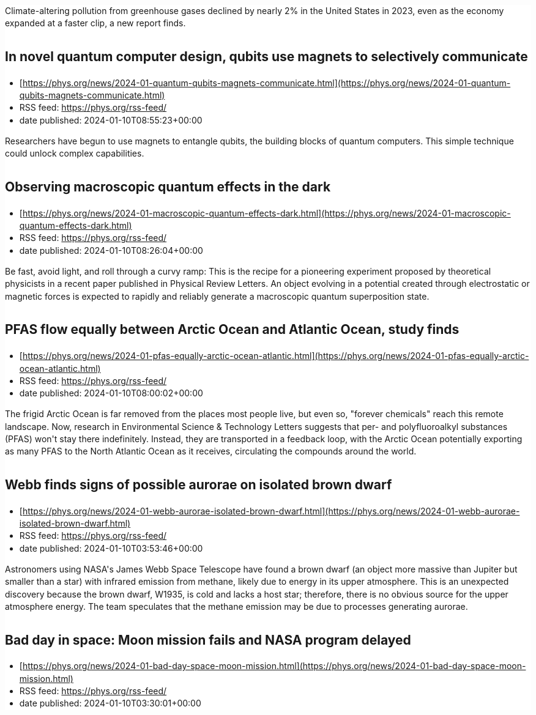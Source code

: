 Climate-altering pollution from greenhouse gases declined by nearly 2% in the United States in 2023, even as the economy expanded at a faster clip, a new report finds.

## In novel quantum computer design, qubits use magnets to selectively communicate
 - [https://phys.org/news/2024-01-quantum-qubits-magnets-communicate.html](https://phys.org/news/2024-01-quantum-qubits-magnets-communicate.html)
 - RSS feed: https://phys.org/rss-feed/
 - date published: 2024-01-10T08:55:23+00:00

Researchers have begun to use magnets to entangle qubits, the building blocks of quantum computers. This simple technique could unlock complex capabilities.

## Observing macroscopic quantum effects in the dark
 - [https://phys.org/news/2024-01-macroscopic-quantum-effects-dark.html](https://phys.org/news/2024-01-macroscopic-quantum-effects-dark.html)
 - RSS feed: https://phys.org/rss-feed/
 - date published: 2024-01-10T08:26:04+00:00

Be fast, avoid light, and roll through a curvy ramp: This is the recipe for a pioneering experiment proposed by theoretical physicists in a recent paper published in Physical Review Letters. An object evolving in a potential created through electrostatic or magnetic forces is expected to rapidly and reliably generate a macroscopic quantum superposition state.

## PFAS flow equally between Arctic Ocean and Atlantic Ocean, study finds
 - [https://phys.org/news/2024-01-pfas-equally-arctic-ocean-atlantic.html](https://phys.org/news/2024-01-pfas-equally-arctic-ocean-atlantic.html)
 - RSS feed: https://phys.org/rss-feed/
 - date published: 2024-01-10T08:00:02+00:00

The frigid Arctic Ocean is far removed from the places most people live, but even so, "forever chemicals" reach this remote landscape. Now, research in Environmental Science & Technology Letters suggests that per- and polyfluoroalkyl substances (PFAS) won't stay there indefinitely. Instead, they are transported in a feedback loop, with the Arctic Ocean potentially exporting as many PFAS to the North Atlantic Ocean as it receives, circulating the compounds around the world.

## Webb finds signs of possible aurorae on isolated brown dwarf
 - [https://phys.org/news/2024-01-webb-aurorae-isolated-brown-dwarf.html](https://phys.org/news/2024-01-webb-aurorae-isolated-brown-dwarf.html)
 - RSS feed: https://phys.org/rss-feed/
 - date published: 2024-01-10T03:53:46+00:00

Astronomers using NASA's James Webb Space Telescope have found a brown dwarf (an object more massive than Jupiter but smaller than a star) with infrared emission from methane, likely due to energy in its upper atmosphere. This is an unexpected discovery because the brown dwarf, W1935, is cold and lacks a host star; therefore, there is no obvious source for the upper atmosphere energy. The team speculates that the methane emission may be due to processes generating aurorae.

## Bad day in space: Moon mission fails and NASA program delayed
 - [https://phys.org/news/2024-01-bad-day-space-moon-mission.html](https://phys.org/news/2024-01-bad-day-space-moon-mission.html)
 - RSS feed: https://phys.org/rss-feed/
 - date published: 2024-01-10T03:30:01+00:00
